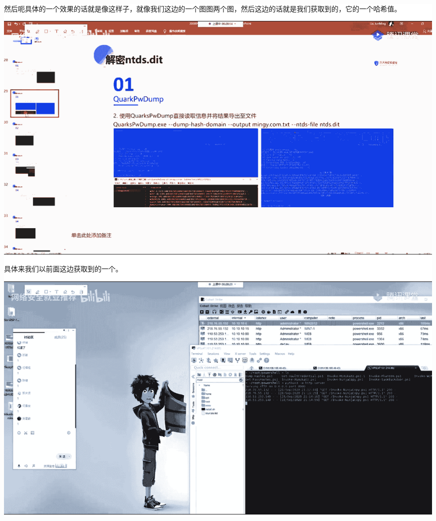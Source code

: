 然后呃具体的一个效果的话就是像这样子，就像我们这边的一个图图两个图，然后这边的话就是我们获取到的，它的一个哈希值。



![](img/b292be86923c54fb2de0acb80b573d30_116.png)

具体来我们以前面这边获取到的一个。

![](img/b292be86923c54fb2de0acb80b573d30_118.png)
